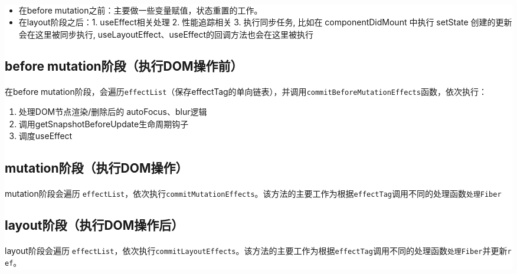 * 在before mutation之前：主要做一些变量赋值，状态重置的工作。
* 在layout阶段之后：1. useEffect相关处理 2. 性能追踪相关 3. 执行同步任务, 比如在 componentDidMount 中执行 setState 创建的更新会在这里被同步执行, useLayoutEffect、useEffect的回调方法也会在这里被执行


## before mutation阶段（执行DOM操作前）

在before mutation阶段，会遍历`effectList`（保存effectTag的单向链表），并调用`commitBeforeMutationEffects`函数，依次执行：

1. 处理DOM节点渲染/删除后的 autoFocus、blur逻辑
2. 调用getSnapshotBeforeUpdate生命周期钩子
3. 调度useEffect
   
## mutation阶段（执行DOM操作）

mutation阶段会遍历 `effectList`，依次执行`commitMutationEffects`。该方法的主要工作为根据`effectTag`调用不同的处理函数`处理Fiber`

## layout阶段（执行DOM操作后）

layout阶段会遍历 `effectList`，依次执行`commitLayoutEffects`。该方法的主要工作为根据`effectTag`调用不同的处理函数`处理Fiber`并更新`ref`。

